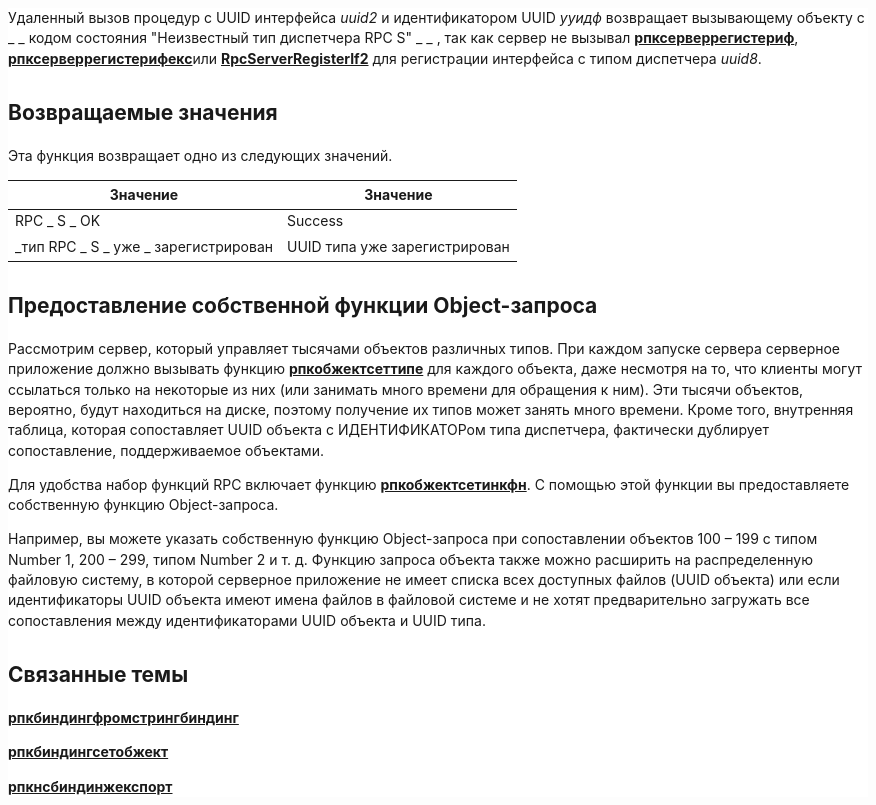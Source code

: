 Удаленный вызов процедур с UUID интерфейса *uuid2* и идентификатором UUID *ууидф* возвращает вызывающему объекту с \_ \_ кодом состояния "Неизвестный тип диспетчера RPC S" \_ \_ , так как сервер не вызывал [**рпксерверрегистериф**](/windows/desktop/api/Rpcdce/nf-rpcdce-rpcserverregisterif), [**рпксерверрегистерифекс**](/windows/desktop/api/Rpcdce/nf-rpcdce-rpcserverregisterifex)или [**RpcServerRegisterIf2**](/windows/desktop/api/Rpcdce/nf-rpcdce-rpcserverregisterif2) для регистрации интерфейса с типом диспетчера *uuid8*.

## <a name="return-values"></a>Возвращаемые значения

Эта функция возвращает одно из следующих значений.



| Значение                             | Значение                      |
|-----------------------------------|------------------------------|
| RPC \_ S \_ OK                        | Success                      |
| \_тип RPC \_ S \_ уже \_ зарегистрирован | UUID типа уже зарегистрирован |



 

## <a name="supplying-your-own-object-inquiry-function"></a>Предоставление собственной функции Object-запроса

Рассмотрим сервер, который управляет тысячами объектов различных типов. При каждом запуске сервера серверное приложение должно вызывать функцию [**рпкобжектсеттипе**](/windows/desktop/api/Rpcdce/nf-rpcdce-rpcobjectsettype) для каждого объекта, даже несмотря на то, что клиенты могут ссылаться только на некоторые из них (или занимать много времени для обращения к ним). Эти тысячи объектов, вероятно, будут находиться на диске, поэтому получение их типов может занять много времени. Кроме того, внутренняя таблица, которая сопоставляет UUID объекта с ИДЕНТИФИКАТОРом типа диспетчера, фактически дублирует сопоставление, поддерживаемое объектами.

Для удобства набор функций RPC включает функцию [**рпкобжектсетинкфн**](/windows/desktop/api/Rpcdce/nf-rpcdce-rpcobjectsetinqfn). С помощью этой функции вы предоставляете собственную функцию Object-запроса.

Например, вы можете указать собственную функцию Object-запроса при сопоставлении объектов 100 – 199 с типом Number 1, 200 – 299, типом Number 2 и т. д. Функцию запроса объекта также можно расширить на распределенную файловую систему, в которой серверное приложение не имеет списка всех доступных файлов (UUID объекта) или если идентификаторы UUID объекта имеют имена файлов в файловой системе и не хотят предварительно загружать все сопоставления между идентификаторами UUID объекта и UUID типа.

## <a name="related-topics"></a>Связанные темы

<dl> <dt>

[**рпкбиндингфромстрингбиндинг**](/windows/desktop/api/Rpcdce/nf-rpcdce-rpcbindingfromstringbinding)
</dt> <dt>

[**рпкбиндингсетобжект**](/windows/desktop/api/Rpcdce/nf-rpcdce-rpcbindingsetobject)
</dt> <dt>

[**рпкнсбиндинжекспорт**](/windows/desktop/api/Rpcnsi/nf-rpcnsi-rpcnsbindingexporta)
</dt> <dt>
